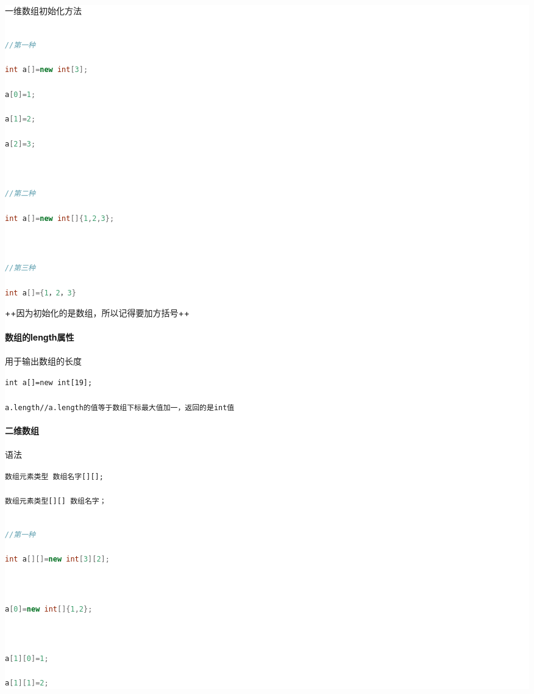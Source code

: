一维数组初始化方法

~~~JAVA

//第一种

int a[]=new int[3];

a[0]=1;

a[1]=2;

a[2]=3;



//第二种

int a[]=new int[]{1,2,3};



//第三种

int a[]={1，2，3}

~~~



++因为初始化的是数组，所以记得要加方括号++



#### 数组的length属性

用于输出数组的长度



	int a[]=new int[19];

    a.length//a.length的值等于数组下标最大值加一，返回的是int值

    

#### 二维数组

语法



	数组元素类型 数组名字[][];

    数组元素类型[][] 数组名字；



~~~JAVA

//第一种

int a[][]=new int[3][2];



a[0]=new int[]{1,2};



a[1][0]=1;

a[1][1]=2;

~~~